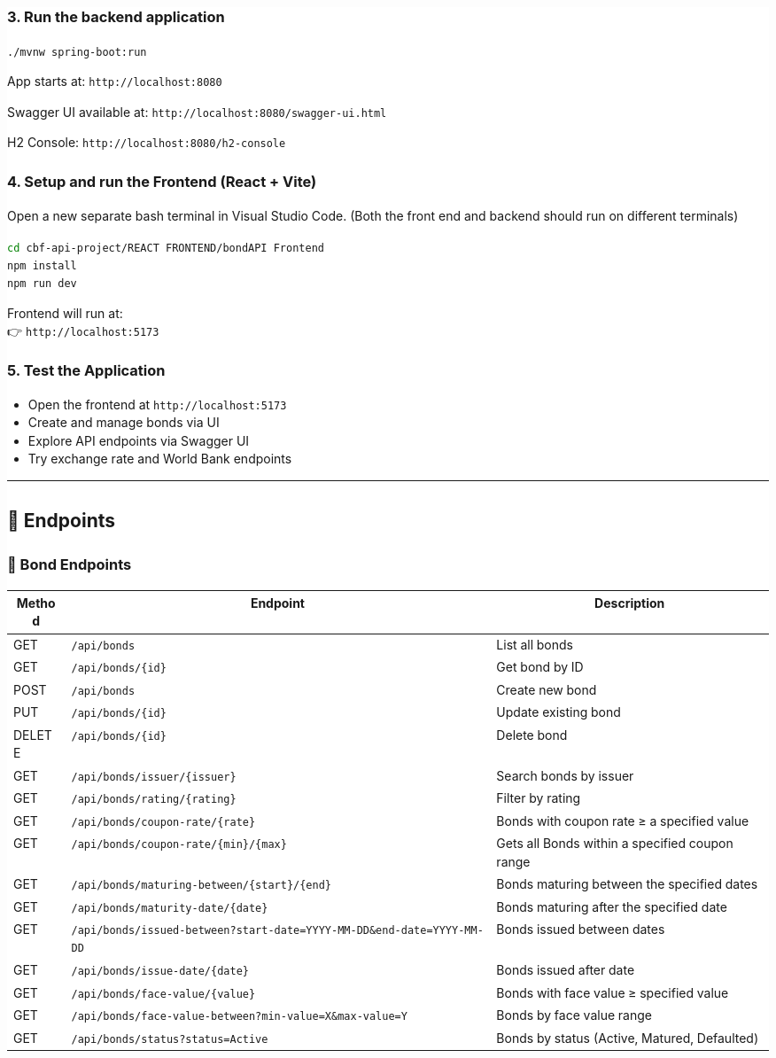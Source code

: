 ### 3. Run the backend application
```bash
./mvnw spring-boot:run
```
App starts at: `http://localhost:8080`  

Swagger UI available at: `http://localhost:8080/swagger-ui.html`  

H2 Console: `http://localhost:8080/h2-console`


### 4. Setup and run the Frontend (React + Vite)

Open a new separate bash terminal in Visual Studio Code. (Both the front end and backend should run on different terminals)

```bash
cd cbf-api-project/REACT FRONTEND/bondAPI Frontend
npm install
npm run dev
```
Frontend will run at:  
👉 `http://localhost:5173`  

### 5. Test the Application
- Open the frontend at `http://localhost:5173`  
- Create and manage bonds via UI  
- Explore API endpoints via Swagger UI  
- Try exchange rate and World Bank endpoints  

---

## 🚀 Endpoints

### 📘 Bond Endpoints
| Method | Endpoint | Description |
|--------|----------|-------------|
| GET    | `/api/bonds` | List all bonds |
| GET    | `/api/bonds/{id}` | Get bond by ID |
| POST   | `/api/bonds` | Create new bond |
| PUT    | `/api/bonds/{id}` | Update existing bond |
| DELETE | `/api/bonds/{id}` | Delete bond |
| GET    | `/api/bonds/issuer/{issuer}` | Search bonds by issuer |
| GET    | `/api/bonds/rating/{rating}` | Filter by rating |
| GET    | `/api/bonds/coupon-rate/{rate}` | Bonds with coupon rate ≥ a specified value |
| GET    | `/api/bonds/coupon-rate/{min}/{max}` | Gets all Bonds within a specified coupon range |
| GET    | `/api/bonds/maturing-between/{start}/{end}` | Bonds maturing between the specified dates |
| GET    | `/api/bonds/maturity-date/{date}` | Bonds maturing after the specified date |
| GET    | `/api/bonds/issued-between?start-date=YYYY-MM-DD&end-date=YYYY-MM-DD` | Bonds issued between dates |
| GET    | `/api/bonds/issue-date/{date}` | Bonds issued after date |
| GET    | `/api/bonds/face-value/{value}` | Bonds with face value ≥ specified value |
| GET    | `/api/bonds/face-value-between?min-value=X&max-value=Y` | Bonds by face value range |
| GET    | `/api/bonds/status?status=Active` | Bonds by status (Active, Matured, Defaulted) |